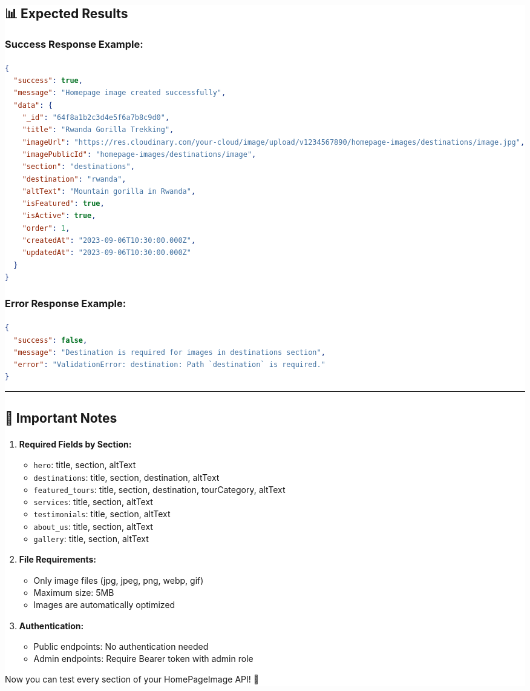 
## 📊 **Expected Results**

### Success Response Example:
```json
{
  "success": true,
  "message": "Homepage image created successfully",
  "data": {
    "_id": "64f8a1b2c3d4e5f6a7b8c9d0",
    "title": "Rwanda Gorilla Trekking",
    "imageUrl": "https://res.cloudinary.com/your-cloud/image/upload/v1234567890/homepage-images/destinations/image.jpg",
    "imagePublicId": "homepage-images/destinations/image",
    "section": "destinations",
    "destination": "rwanda",
    "altText": "Mountain gorilla in Rwanda",
    "isFeatured": true,
    "isActive": true,
    "order": 1,
    "createdAt": "2023-09-06T10:30:00.000Z",
    "updatedAt": "2023-09-06T10:30:00.000Z"
  }
}
```

### Error Response Example:
```json
{
  "success": false,
  "message": "Destination is required for images in destinations section",
  "error": "ValidationError: destination: Path `destination` is required."
}
```

---

## 🚨 **Important Notes**

1. **Required Fields by Section:**
   - `hero`: title, section, altText
   - `destinations`: title, section, destination, altText
   - `featured_tours`: title, section, destination, tourCategory, altText
   - `services`: title, section, altText
   - `testimonials`: title, section, altText
   - `about_us`: title, section, altText
   - `gallery`: title, section, altText

2. **File Requirements:**
   - Only image files (jpg, jpeg, png, webp, gif)
   - Maximum size: 5MB
   - Images are automatically optimized

3. **Authentication:**
   - Public endpoints: No authentication needed
   - Admin endpoints: Require Bearer token with admin role

Now you can test every section of your HomePageImage API! 🚀

